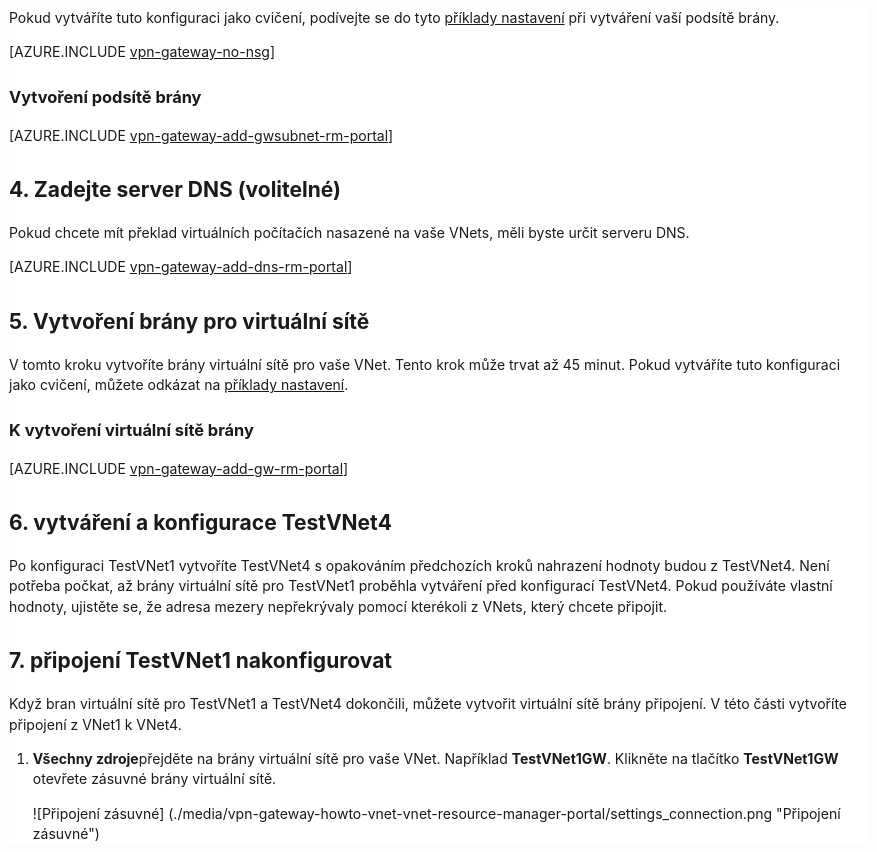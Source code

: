 Pokud vytváříte tuto konfiguraci jako cvičení, podívejte se do tyto [příklady nastavení](#values) při vytváření vaší podsítě brány.

[AZURE.INCLUDE [vpn-gateway-no-nsg](../../includes/vpn-gateway-no-nsg-include.md)]

### <a name="to-create-a-gateway-subnet"></a>Vytvoření podsítě brány

[AZURE.INCLUDE [vpn-gateway-add-gwsubnet-rm-portal](../../includes/vpn-gateway-add-gwsubnet-rm-portal-include.md)]

## <a name="DNSServer"></a>4. Zadejte server DNS (volitelné)

Pokud chcete mít překlad virtuálních počítačích nasazené na vaše VNets, měli byste určit serveru DNS.

[AZURE.INCLUDE [vpn-gateway-add-dns-rm-portal](../../includes/vpn-gateway-add-dns-rm-portal-include.md)]


## <a name="VNetGateway"></a>5. Vytvoření brány pro virtuální sítě

V tomto kroku vytvoříte brány virtuální sítě pro vaše VNet. Tento krok může trvat až 45 minut. Pokud vytváříte tuto konfiguraci jako cvičení, můžete odkázat na [příklady nastavení](#values).

### <a name="to-create-a-virtual-network-gateway"></a>K vytvoření virtuální sítě brány

[AZURE.INCLUDE [vpn-gateway-add-gw-rm-portal](../../includes/vpn-gateway-add-gw-rm-portal-include.md)]


## <a name="CreateTestVNet4"></a>6. vytváření a konfigurace TestVNet4

Po konfiguraci TestVNet1 vytvoříte TestVNet4 s opakováním předchozích kroků nahrazení hodnoty budou z TestVNet4. Není potřeba počkat, až brány virtuální sítě pro TestVNet1 proběhla vytváření před konfigurací TestVNet4. Pokud používáte vlastní hodnoty, ujistěte se, že adresa mezery nepřekrývaly pomocí kterékoli z VNets, který chcete připojit.


## <a name="TestVNet1Connection"></a>7. připojení TestVNet1 nakonfigurovat

Když bran virtuální sítě pro TestVNet1 a TestVNet4 dokončili, můžete vytvořit virtuální sítě brány připojení. V této části vytvoříte připojení z VNet1 k VNet4.

1. **Všechny zdroje**přejděte na brány virtuální sítě pro vaše VNet. Například **TestVNet1GW**. Klikněte na tlačítko **TestVNet1GW** otevřete zásuvné brány virtuální sítě.

    ![Připojení zásuvné] (./media/vpn-gateway-howto-vnet-vnet-resource-manager-portal/settings_connection.png "Připojení zásuvné")
